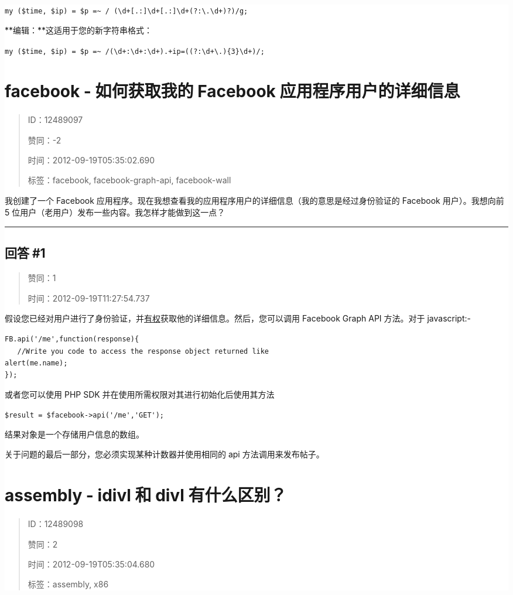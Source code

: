 ```
my ($time, $ip) = $p =~ / (\d+[.:]\d+[.:]\d+(?:\.\d+)?)/g; 
```

**编辑：**这适用于您的新字符串格式：

```
my ($time, $ip) = $p =~ /(\d+:\d+:\d+).+ip=((?:\d+\.){3}\d+)/; 
```

# facebook - 如何获取我的 Facebook 应用程序用户的详细信息

> ID：12489097
> 
> 赞同：-2
> 
> 时间：2012-09-19T05:35:02.690
> 
> 标签：facebook, facebook-graph-api, facebook-wall

我创建了一个 Facebook 应用程序。现在我想查看我的应用程序用户的详细信息（我的意思是经过身份验证的 Facebook 用户）。我想向前 5 位用户（老用户）发布一些内容。我怎样才能做到这一点？

* * *

## 回答 #1

> 赞同：1
> 
> 时间：2012-09-19T11:27:54.737

假设您已经对用户进行了身份验证，并[有权](https://developers.facebook.com/docs/authentication/permissions/)获取他的详细信息。然后，您可以调用 Facebook Graph API 方法。对于 javascript:-

```
FB.api('/me',function(response){
   //Write you code to access the response object returned like
alert(me.name);
}); 
```

或者您可以使用 PHP SDK 并在使用所需权限对其进行初始化后使用其方法

```
$result = $facebook->api('/me','GET'); 
```

结果对象是一个存储用户信息的数组。

关于问题的最后一部分，您必须实现某种计数器并使用相同的 api 方法调用来发布帖子。

# assembly - idivl 和 divl 有什么区别？

> ID：12489098
> 
> 赞同：2
> 
> 时间：2012-09-19T05:35:04.680
> 
> 标签：assembly, x86

